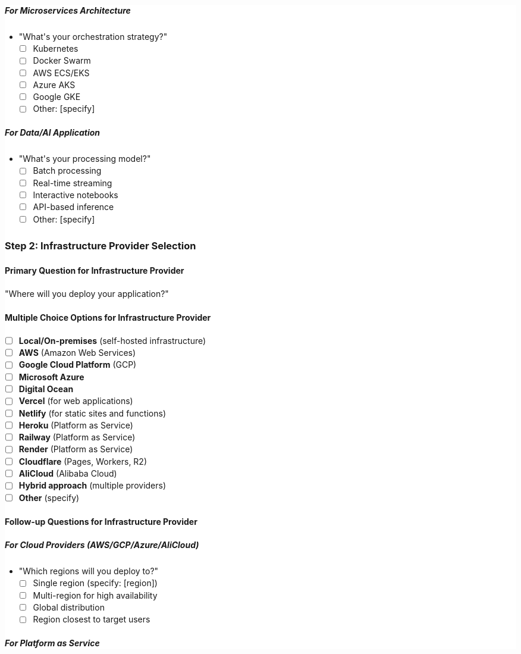 ##### For Microservices Architecture

- "What's your orchestration strategy?"
  - [ ] Kubernetes
  - [ ] Docker Swarm
  - [ ] AWS ECS/EKS
  - [ ] Azure AKS
  - [ ] Google GKE
  - [ ] Other: [specify]

##### For Data/AI Application

- "What's your processing model?"
  - [ ] Batch processing
  - [ ] Real-time streaming
  - [ ] Interactive notebooks
  - [ ] API-based inference
  - [ ] Other: [specify]

### Step 2: Infrastructure Provider Selection

#### Primary Question for Infrastructure Provider

"Where will you deploy your application?"

#### Multiple Choice Options for Infrastructure Provider

- [ ] **Local/On-premises** (self-hosted infrastructure)
- [ ] **AWS** (Amazon Web Services)
- [ ] **Google Cloud Platform** (GCP)
- [ ] **Microsoft Azure**
- [ ] **Digital Ocean**
- [ ] **Vercel** (for web applications)
- [ ] **Netlify** (for static sites and functions)
- [ ] **Heroku** (Platform as Service)
- [ ] **Railway** (Platform as Service)
- [ ] **Render** (Platform as Service)
- [ ] **Cloudflare** (Pages, Workers, R2)
- [ ] **AliCloud** (Alibaba Cloud)
- [ ] **Hybrid approach** (multiple providers)
- [ ] **Other** (specify)

#### Follow-up Questions for Infrastructure Provider

##### For Cloud Providers (AWS/GCP/Azure/AliCloud)

- "Which regions will you deploy to?"
  - [ ] Single region (specify: [region])
  - [ ] Multi-region for high availability
  - [ ] Global distribution
  - [ ] Region closest to target users

##### For Platform as Service

